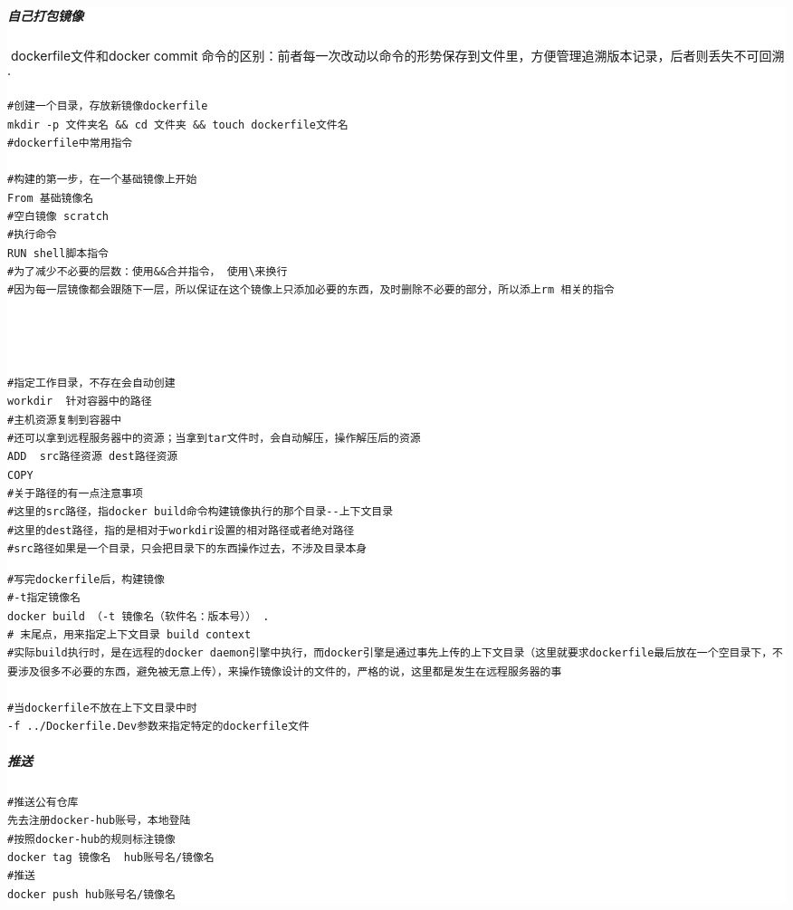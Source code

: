 ##### 自己打包镜像

​		dockerfile文件和docker commit 命令的区别：前者每一次改动以命令的形势保存到文件里，方便管理追溯版本记录，后者则丢失不可回溯·

```shell
#创建一个目录，存放新镜像dockerfile
mkdir -p 文件夹名 && cd 文件夹 && touch dockerfile文件名
#dockerfile中常用指令

#构建的第一步，在一个基础镜像上开始
From 基础镜像名
#空白镜像 scratch
#执行命令
RUN shell脚本指令
#为了减少不必要的层数：使用&&合并指令， 使用\来换行
#因为每一层镜像都会跟随下一层，所以保证在这个镜像上只添加必要的东西，及时删除不必要的部分，所以添上rm 相关的指令
```

​		

​		

```shell
#指定工作目录，不存在会自动创建
workdir  针对容器中的路径
#主机资源复制到容器中
#还可以拿到远程服务器中的资源；当拿到tar文件时，会自动解压，操作解压后的资源
ADD  src路径资源 dest路径资源
COPY 
#关于路径的有一点注意事项
#这里的src路径，指docker build命令构建镜像执行的那个目录--上下文目录
#这里的dest路径，指的是相对于workdir设置的相对路径或者绝对路径
#src路径如果是一个目录，只会把目录下的东西操作过去，不涉及目录本身

```

```shell
#写完dockerfile后，构建镜像
#-t指定镜像名
docker build （-t 镜像名（软件名：版本号）） .
# 末尾点，用来指定上下文目录 build context
#实际build执行时，是在远程的docker daemon引擎中执行，而docker引擎是通过事先上传的上下文目录（这里就要求dockerfile最后放在一个空目录下，不要涉及很多不必要的东西，避免被无意上传），来操作镜像设计的文件的，严格的说，这里都是发生在远程服务器的事

#当dockerfile不放在上下文目录中时
-f ../Dockerfile.Dev参数来指定特定的dockerfile文件
```

##### 推送

```shell
#推送公有仓库
先去注册docker-hub账号，本地登陆
#按照docker-hub的规则标注镜像
docker tag 镜像名  hub账号名/镜像名
#推送
docker push hub账号名/镜像名
```
